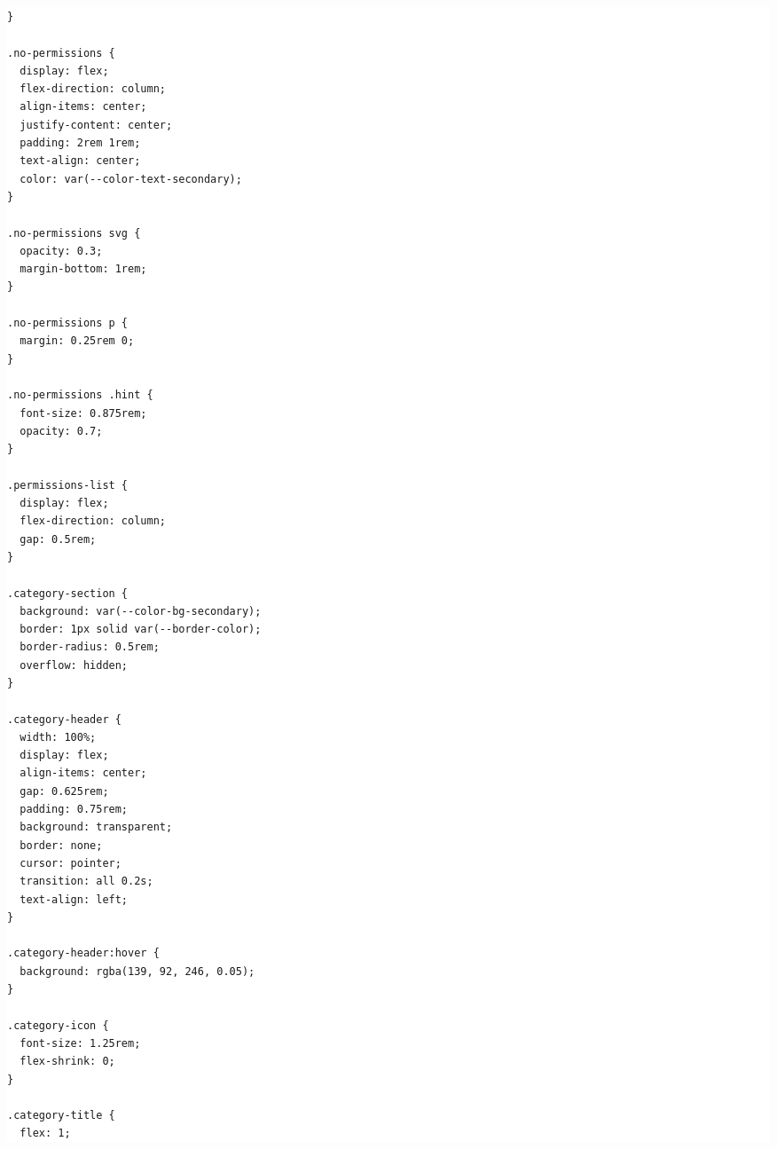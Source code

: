 ```vue
}

.no-permissions {
  display: flex;
  flex-direction: column;
  align-items: center;
  justify-content: center;
  padding: 2rem 1rem;
  text-align: center;
  color: var(--color-text-secondary);
}

.no-permissions svg {
  opacity: 0.3;
  margin-bottom: 1rem;
}

.no-permissions p {
  margin: 0.25rem 0;
}

.no-permissions .hint {
  font-size: 0.875rem;
  opacity: 0.7;
}

.permissions-list {
  display: flex;
  flex-direction: column;
  gap: 0.5rem;
}

.category-section {
  background: var(--color-bg-secondary);
  border: 1px solid var(--border-color);
  border-radius: 0.5rem;
  overflow: hidden;
}

.category-header {
  width: 100%;
  display: flex;
  align-items: center;
  gap: 0.625rem;
  padding: 0.75rem;
  background: transparent;
  border: none;
  cursor: pointer;
  transition: all 0.2s;
  text-align: left;
}

.category-header:hover {
  background: rgba(139, 92, 246, 0.05);
}

.category-icon {
  font-size: 1.25rem;
  flex-shrink: 0;
}

.category-title {
  flex: 1;
```